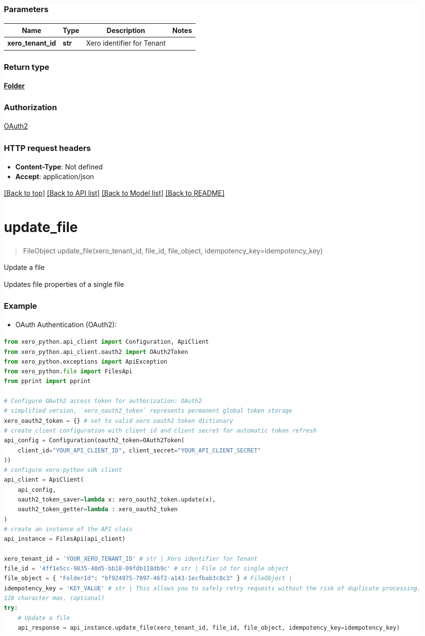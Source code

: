 ### Parameters

Name | Type | Description  | Notes
------------- | ------------- | ------------- | -------------
 **xero_tenant_id** | **str**| Xero identifier for Tenant | 

### Return type

[**Folder**](Folder.md)

### Authorization

[OAuth2](../README.md#OAuth2)

### HTTP request headers

 - **Content-Type**: Not defined
 - **Accept**: application/json

[[Back to top]](#) [[Back to API list]](../README.md#documentation-for-api-endpoints) [[Back to Model list]](../README.md#documentation-for-models) [[Back to README]](../README.md)

# **update_file**
> FileObject update_file(xero_tenant_id, file_id, file_object, idempotency_key=idempotency_key)

Update a file

Updates file properties of a single file

### Example

* OAuth Authentication (OAuth2): 
```python
from xero_python.api_client import Configuration, ApiClient
from xero_python.api_client.oauth2 import OAuth2Token
from xero_python.exceptions import ApiException
from xero_python.file import FilesApi
from pprint import pprint

# Configure OAuth2 access token for authorization: OAuth2
# simplified version, `xero_oauth2_token` represents permanent global token storage
xero_oauth2_token = {} # set to valid xero oauth2 token dictionary
# create client configuration with client id and client secret for automatic token refresh
api_config = Configuration(oauth2_token=OAuth2Token(
    client_id="YOUR_API_CLIENT_ID", client_secret="YOUR_API_CLIENT_SECRET"
))
# configure xero-python sdk client
api_client = ApiClient(
    api_config,
    oauth2_token_saver=lambda x: xero_oauth2_token.update(x),
    oauth2_token_getter=lambda : xero_oauth2_token
)
# create an instance of the API class
api_instance = FilesApi(api_client)

xero_tenant_id = 'YOUR_XERO_TENANT_ID' # str | Xero identifier for Tenant
file_id = '4ff1e5cc-9835-40d5-bb18-09fdb118db9c' # str | File id for single object
file_object = { "FolderId": "bf924975-7097-46f2-a143-1ecfbab3c8c3" } # FileObject | 
idempotency_key = 'KEY_VALUE' # str | This allows you to safely retry requests without the risk of duplicate processing. 128 character max. (optional)
try:
    # Update a file
    api_response = api_instance.update_file(xero_tenant_id, file_id, file_object, idempotency_key=idempotency_key)
```